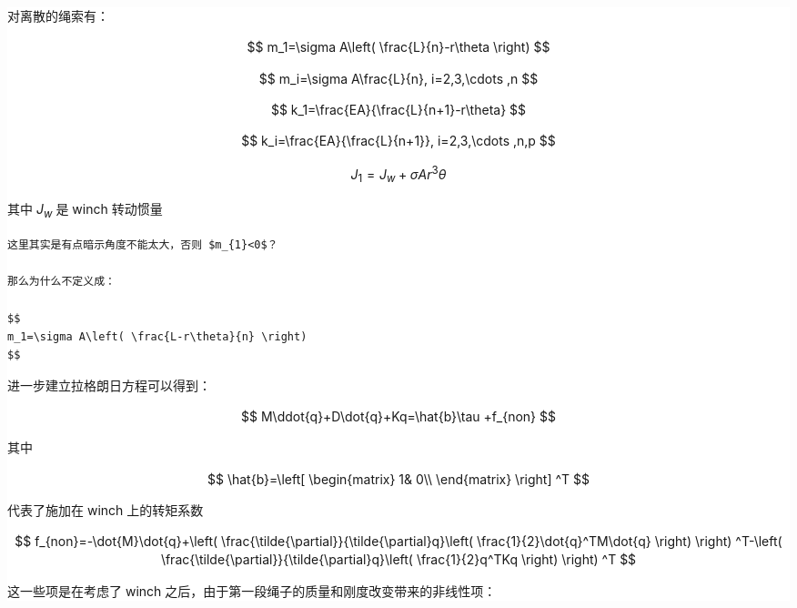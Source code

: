 对离散的绳索有：

$$
m_1=\sigma A\left( \frac{L}{n}-r\theta \right)
$$

$$
m_i=\sigma A\frac{L}{n}, i=2,3,\cdots ,n
$$

$$
k_1=\frac{EA}{\frac{L}{n+1}-r\theta}
$$

$$
k_i=\frac{EA}{\frac{L}{n+1}}, i=2,3,\cdots ,n,p
$$

$$
J_1=J_w+\sigma Ar^3\theta
$$

其中 $J_{w}$ 是 winch 转动惯量

```ad-note
这里其实是有点暗示角度不能太大，否则 $m_{1}<0$？

那么为什么不定义成：

$$
m_1=\sigma A\left( \frac{L-r\theta}{n} \right)
$$
```

进一步建立拉格朗日方程可以得到：

$$
M\ddot{q}+D\dot{q}+Kq=\hat{b}\tau +f_{non}
$$

其中

$$
\hat{b}=\left[ \begin{matrix}
	1&		0\\
\end{matrix} \right] ^T
$$

代表了施加在 winch 上的转矩系数

$$
f_{non}=-\dot{M}\dot{q}+\left( \frac{\tilde{\partial}}{\tilde{\partial}q}\left( \frac{1}{2}\dot{q}^TM\dot{q} \right) \right) ^T-\left( \frac{\tilde{\partial}}{\tilde{\partial}q}\left( \frac{1}{2}q^TKq \right) \right) ^T
$$

这一些项是在考虑了 winch 之后，由于第一段绳子的质量和刚度改变带来的非线性项：
